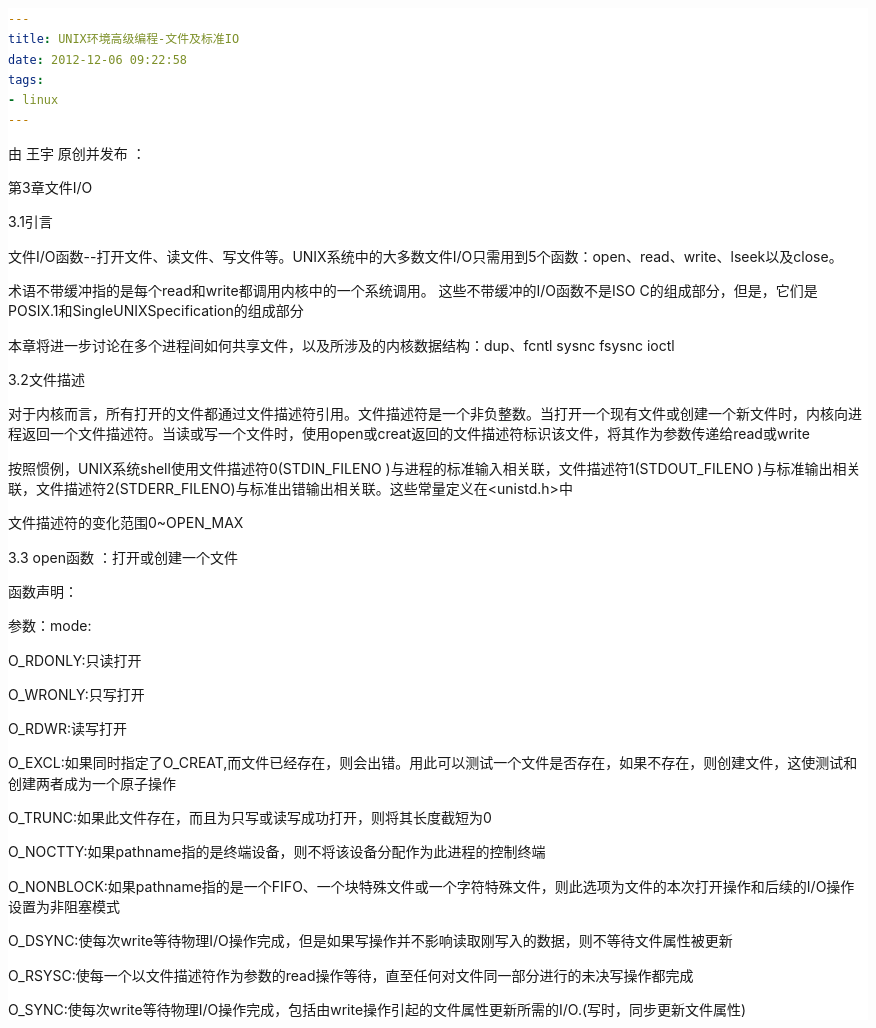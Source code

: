 ```yaml
---
title: UNIX环境高级编程-文件及标准IO
date: 2012-12-06 09:22:58
tags:
- linux
---
```




由 王宇 原创并发布 ：



第3章文件I/O

3.1引言 

文件I/O函数--打开文件、读文件、写文件等。UNIX系统中的大多数文件I/O只需用到5个函数：open、read、write、lseek以及close。 

术语不带缓冲指的是每个read和write都调用内核中的一个系统调用。 这些不带缓冲的I/O函数不是ISO C的组成部分，但是，它们是POSIX.1和SingleUNIXSpecification的组成部分

本章将进一步讨论在多个进程间如何共享文件，以及所涉及的内核数据结构：dup、fcntl sysnc  fsysnc ioctl

3.2文件描述 

对于内核而言，所有打开的文件都通过文件描述符引用。文件描述符是一个非负整数。当打开一个现有文件或创建一个新文件时，内核向进程返回一个文件描述符。当读或写一个文件时，使用open或creat返回的文件描述符标识该文件，将其作为参数传递给read或write 

按照惯例，UNIX系统shell使用文件描述符0(STDIN_FILENO )与进程的标准输入相关联，文件描述符1(STDOUT_FILENO )与标准输出相关联，文件描述符2(STDERR_FILENO)与标准出错输出相关联。这些常量定义在<unistd.h>中

文件描述符的变化范围0~OPEN_MAX

3.3 open函数 ：打开或创建一个文件 

函数声明：



参数：mode:

O_RDONLY:只读打开

O_WRONLY:只写打开

O_RDWR:读写打开 

O_EXCL:如果同时指定了O_CREAT,而文件已经存在，则会出错。用此可以测试一个文件是否存在，如果不存在，则创建文件，这使测试和创建两者成为一个原子操作

O_TRUNC:如果此文件存在，而且为只写或读写成功打开，则将其长度截短为0

O_NOCTTY:如果pathname指的是终端设备，则不将该设备分配作为此进程的控制终端

O_NONBLOCK:如果pathname指的是一个FIFO、一个块特殊文件或一个字符特殊文件，则此选项为文件的本次打开操作和后续的I/O操作设置为非阻塞模式

O_DSYNC:使每次write等待物理I/O操作完成，但是如果写操作并不影响读取刚写入的数据，则不等待文件属性被更新

O_RSYSC:使每一个以文件描述符作为参数的read操作等待，直至任何对文件同一部分进行的未决写操作都完成

O_SYNC:使每次write等待物理I/O操作完成，包括由write操作引起的文件属性更新所需的I/O.(写时，同步更新文件属性)
